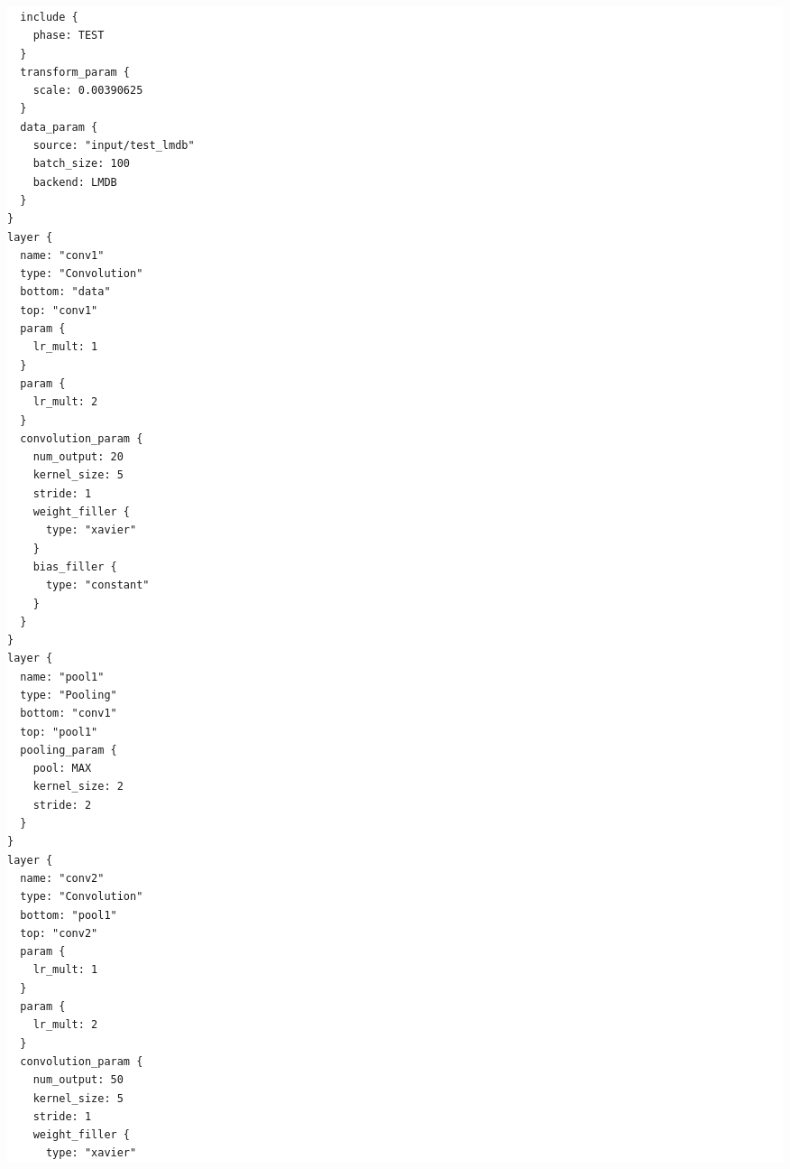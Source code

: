 ```
  include {
    phase: TEST
  }
  transform_param {
    scale: 0.00390625
  }
  data_param {
    source: "input/test_lmdb"
    batch_size: 100
    backend: LMDB
  }
}
layer {
  name: "conv1"
  type: "Convolution"
  bottom: "data"
  top: "conv1"
  param {
    lr_mult: 1
  }
  param {
    lr_mult: 2
  }
  convolution_param {
    num_output: 20
    kernel_size: 5
    stride: 1
    weight_filler {
      type: "xavier"
    }
    bias_filler {
      type: "constant"
    }
  }
}
layer {
  name: "pool1"
  type: "Pooling"
  bottom: "conv1"
  top: "pool1"
  pooling_param {
    pool: MAX
    kernel_size: 2
    stride: 2
  }
}
layer {
  name: "conv2"
  type: "Convolution"
  bottom: "pool1"
  top: "conv2"
  param {
    lr_mult: 1
  }
  param {
    lr_mult: 2
  }
  convolution_param {
    num_output: 50
    kernel_size: 5
    stride: 1
    weight_filler {
      type: "xavier"
```